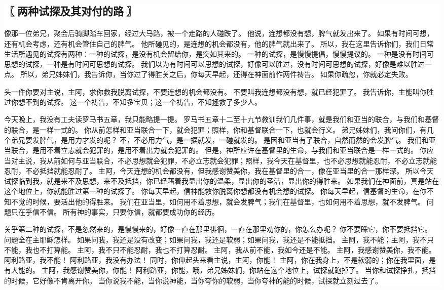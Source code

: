 ## 〖 两种试探及其对付的路 〗

像那一位弟兄，聚会后骑脚踏车回家，经过大马路，被一个走路的人碰跌了。
他说，连想都没有想，脾气就发出来了。
如果有时间可想，还有机会考虑，还有机会管住自己的脾气。
他所碰见的，是连想的机会都没有，他的脾气就出来了。
所以，我在这里告诉你们，我们日常生活所遇见的试探有两种：一种的试探，是没有机会留给你，是突如其来的。
一种的试探，是慢慢提倡，慢慢提议的。
一种是没有时间可思想的试探，一种是有时间可思想的试探。
我们以为有时间可以思想的试探，好像可以胜过，没有时间可思想的试探，好像是难以胜过一点。
所以，弟兄姊妹们，我告诉你，当你过了得胜关之后，你每天早起，还得在神面前作两件祷告。
如果你疏忽，你就必定失败。

头一件你要对主说，主阿，求你救我脱离试探，不要连想的机会都没有。
不要叫我连想都没有想，就已经犯罪了。
我告诉你，主能叫你胜过你想不到的试探。
这一个祷告，不知多宝贝；这一个祷告，不知拯救了多少人。

今天晚上，我没有工夫读罗马书五章，我只能略提一提。
罗马书五章十二至十九节教训我们几件事，就是我们和亚当的联合，与我们和基督的联合，是一样一式的。
你从前怎样和亚当联合一下，就会犯罪；照样，你和基督联合一下，也就会行义。
弟兄姊妹们，我问你们，有几个弟兄要发脾气，是用力才发的呢？
不，不必用力气，是一捩就发，一碰就发的。
是因和亚当有了联合，自然而然的会发脾气。
我们和亚当联合，是用不着立志就会犯罪的，是用不着出力就会犯罪的。
但是，神所应许在基督里的生命，与我们和亚当联合是一样一式的。
你应当对主说，我从前如何与亚当联合，不必思想就会犯罪，不必立志就会犯罪；照样，我今天在基督里，也不必思想就能忍耐，不必立志就能忍耐，不必抵挡就能忍耐了。
主阿，今天连想的机会都没有，但我感谢赞美你，我在基督里的合一，像在亚当里的合一那样深。
所以今天试探临到我，就是来不及思想，来不及抵挡，你已经藉着我显出你的温柔，显出你的圣洁，显出你的得胜来。
如果我们在神面前，真是站在这个地位上，你就能胜过第一种的试探了。
你每天早起，信神能救你脱离你想都没有机会想的试探。
你每天早起，信基督的生命，在你不知不觉的时候，要活出他的得胜来。
我们在亚当里，如何用不着思想，就会发脾气；我们在基督里，也如何用不着思想，就不发脾气。
问题只在乎信不信。
所有神的事实，只要你信，就都要成功你的经历。

关乎第二种的试探，不是忽然来的，是慢慢来的，好像一直在那里徘徊，一直在那里劝你的，你怎么办呢？
你不要睬它，你不要抵挡它。
问题全在主耶稣怎样。
如果问我，我还是没有改变；如果问我，我还是软弱；如果问我，我还是不能抵挡。
主阿，我不能；主阿，我不只不能，我也不打算能。
主阿，我不只不能忍耐，我也不打算忍耐。
主阿，我从前不能，我如今还是不能。
主阿，我感谢赞美你，我不能。
阿利路亚，我不能！
阿利路亚，我没有办法！
同时，你仰起头来看主说，主阿，你能！
主阿，你在我身上，不是软弱的；你在我里面，是有大能的。
主阿，我感谢赞美你，你能！
阿利路亚，你能，哦，弟兄姊妹们，你站在这个地位上，试探就跑掉了。
当你和试探挣扎，抵挡的时候，它好像不肯离开你。
当你说我不能，当你说神能，当你夸你的软弱，当你夸神的能的时候，试探就立刻过去了。
